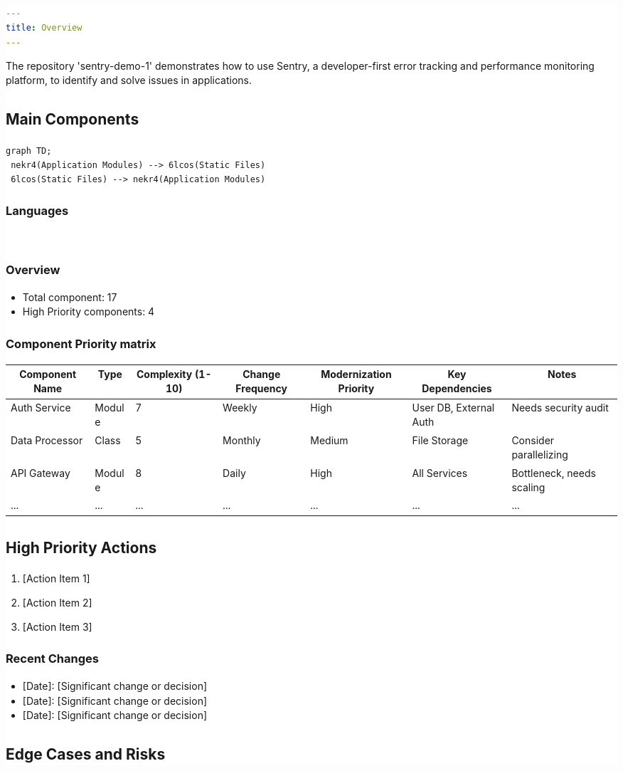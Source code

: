```yaml
---
title: Overview
---
```

The repository 'sentry-demo-1' demonstrates how to use Sentry, a developer-first error tracking and performance monitoring platform, to identify and solve issues in applications.

## Main Components

```mermaid
graph TD;
 nekr4(Application Modules) --> 6lcos(Static Files)
 6lcos(Static Files) --> nekr4(Application Modules)
```

### Languages

&nbsp;

### Overview

- Total component: 17
- High Priority components: 4

### Component Priority matrix

| Component Name | Type   | Complexity (1-10) | Change Frequency | Modernization Priority | Key Dependencies       | Notes                     |
| -------------- | ------ | ----------------- | ---------------- | ---------------------- | ---------------------- | ------------------------- |
| Auth Service   | Module | 7                 | Weekly           | High                   | User DB, External Auth | Needs security audit      |
| Data Processor | Class  | 5                 | Monthly          | Medium                 | File Storage           | Consider parallelizing    |
| API Gateway    | Module | 8                 | Daily            | High                   | All Services           | Bottleneck, needs scaling |
| ...            | ...    | ...               | ...              | ...                    | ...                    | ...                       |

## High Priority Actions

1. \[Action Item 1\]

2. \[Action Item 2\]

3. \[Action Item 3\]

### Recent Changes

- \[Date\]: \[Significant change or decision\]
- \[Date\]: \[Significant change or decision\]
- \[Date\]: \[Significant change or decision\]

## Edge Cases and Risks
